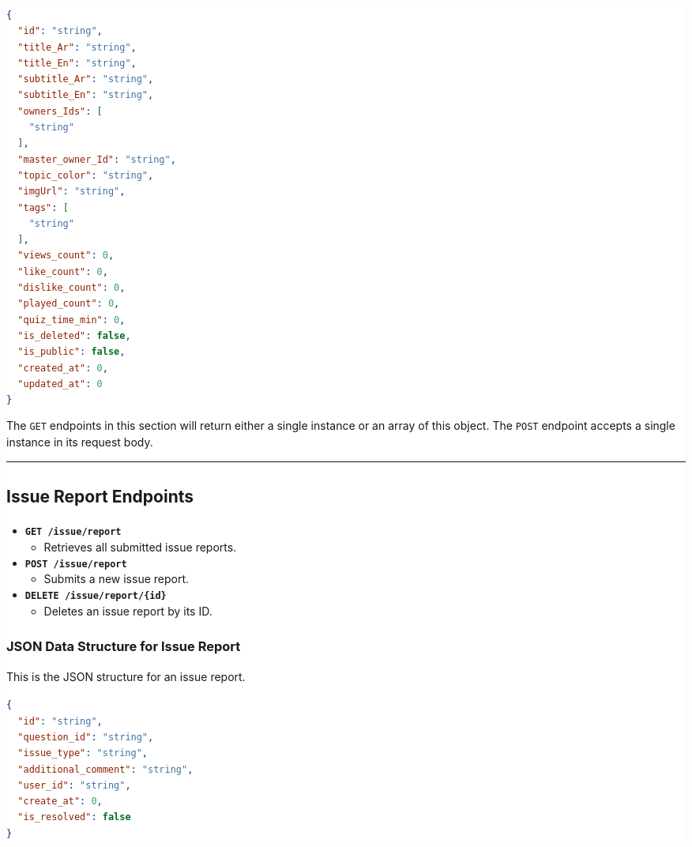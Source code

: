 ```json
{
  "id": "string",
  "title_Ar": "string",
  "title_En": "string",
  "subtitle_Ar": "string",
  "subtitle_En": "string",
  "owners_Ids": [
    "string"
  ],
  "master_owner_Id": "string",
  "topic_color": "string",
  "imgUrl": "string",
  "tags": [
    "string"
  ],
  "views_count": 0,
  "like_count": 0,
  "dislike_count": 0,
  "played_count": 0,
  "quiz_time_min": 0,
  "is_deleted": false,
  "is_public": false,
  "created_at": 0,
  "updated_at": 0
}
```

The `GET` endpoints in this section will return either a single instance or an array of this object. The `POST` endpoint accepts a single instance in its request body.

-----

## Issue Report Endpoints

  * **`GET /issue/report`**
      * Retrieves all submitted issue reports.
  * **`POST /issue/report`**
      * Submits a new issue report.
  * **`DELETE /issue/report/{id}`**
      * Deletes an issue report by its ID.

### JSON Data Structure for Issue Report

This is the JSON structure for an issue report.

```json
{
  "id": "string",
  "question_id": "string",
  "issue_type": "string",
  "additional_comment": "string",
  "user_id": "string",
  "create_at": 0,
  "is_resolved": false
}
```
